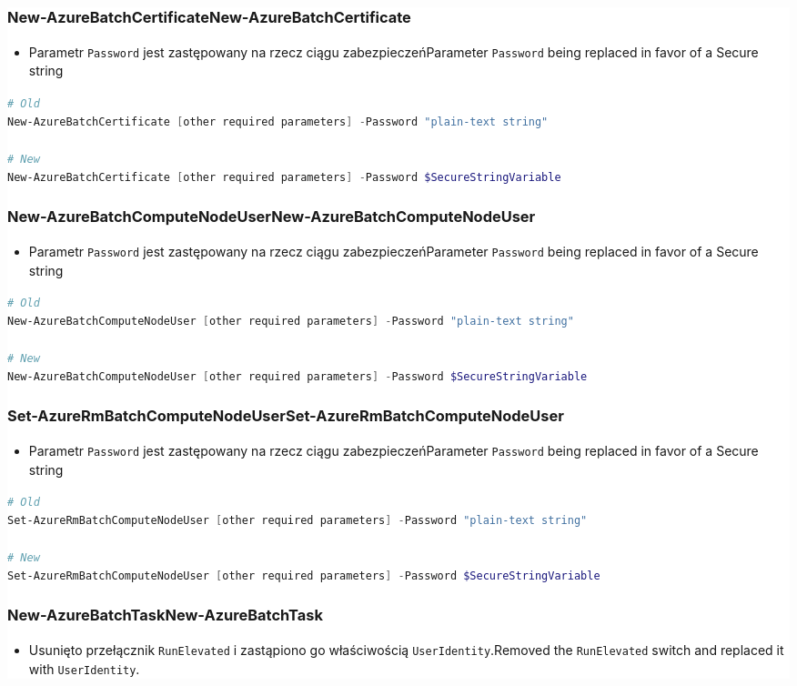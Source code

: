 ### <a name="new-azurebatchcertificate"></a><span data-ttu-id="3f6b8-122">**New-AzureBatchCertificate**</span><span class="sxs-lookup"><span data-stu-id="3f6b8-122">**New-AzureBatchCertificate**</span></span>
- <span data-ttu-id="3f6b8-123">Parametr `Password` jest zastępowany na rzecz ciągu zabezpieczeń</span><span class="sxs-lookup"><span data-stu-id="3f6b8-123">Parameter `Password` being replaced in favor of a Secure string</span></span>

```powershell
# Old
New-AzureBatchCertificate [other required parameters] -Password "plain-text string"

# New
New-AzureBatchCertificate [other required parameters] -Password $SecureStringVariable
```

### <a name="new-azurebatchcomputenodeuser"></a><span data-ttu-id="3f6b8-124">**New-AzureBatchComputeNodeUser**</span><span class="sxs-lookup"><span data-stu-id="3f6b8-124">**New-AzureBatchComputeNodeUser**</span></span>
- <span data-ttu-id="3f6b8-125">Parametr `Password` jest zastępowany na rzecz ciągu zabezpieczeń</span><span class="sxs-lookup"><span data-stu-id="3f6b8-125">Parameter `Password` being replaced in favor of a Secure string</span></span>

```powershell
# Old
New-AzureBatchComputeNodeUser [other required parameters] -Password "plain-text string"

# New
New-AzureBatchComputeNodeUser [other required parameters] -Password $SecureStringVariable
```

### <a name="set-azurermbatchcomputenodeuser"></a><span data-ttu-id="3f6b8-126">**Set-AzureRmBatchComputeNodeUser**</span><span class="sxs-lookup"><span data-stu-id="3f6b8-126">**Set-AzureRmBatchComputeNodeUser**</span></span>
- <span data-ttu-id="3f6b8-127">Parametr `Password` jest zastępowany na rzecz ciągu zabezpieczeń</span><span class="sxs-lookup"><span data-stu-id="3f6b8-127">Parameter `Password` being replaced in favor of a Secure string</span></span>

```powershell
# Old
Set-AzureRmBatchComputeNodeUser [other required parameters] -Password "plain-text string"

# New
Set-AzureRmBatchComputeNodeUser [other required parameters] -Password $SecureStringVariable
```

### <a name="new-azurebatchtask"></a><span data-ttu-id="3f6b8-128">**New-AzureBatchTask**</span><span class="sxs-lookup"><span data-stu-id="3f6b8-128">**New-AzureBatchTask**</span></span>
 - <span data-ttu-id="3f6b8-129">Usunięto przełącznik `RunElevated` i zastąpiono go właściwością `UserIdentity`.</span><span class="sxs-lookup"><span data-stu-id="3f6b8-129">Removed the `RunElevated` switch and replaced it with `UserIdentity`.</span></span>
